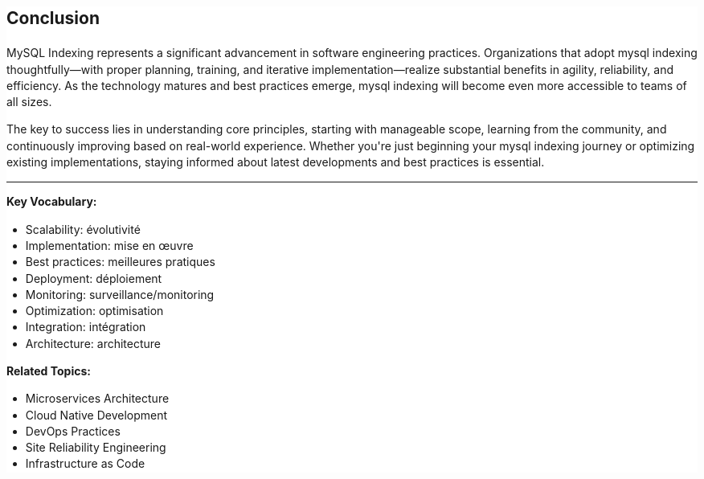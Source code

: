 ## Conclusion

MySQL Indexing represents a significant advancement in software engineering practices. Organizations that adopt mysql indexing thoughtfully—with proper planning, training, and iterative implementation—realize substantial benefits in agility, reliability, and efficiency. As the technology matures and best practices emerge, mysql indexing will become even more accessible to teams of all sizes.

The key to success lies in understanding core principles, starting with manageable scope, learning from the community, and continuously improving based on real-world experience. Whether you're just beginning your mysql indexing journey or optimizing existing implementations, staying informed about latest developments and best practices is essential.

---

**Key Vocabulary:**
- Scalability: évolutivité
- Implementation: mise en œuvre
- Best practices: meilleures pratiques
- Deployment: déploiement
- Monitoring: surveillance/monitoring
- Optimization: optimisation
- Integration: intégration
- Architecture: architecture

**Related Topics:**
- Microservices Architecture
- Cloud Native Development
- DevOps Practices
- Site Reliability Engineering
- Infrastructure as Code
